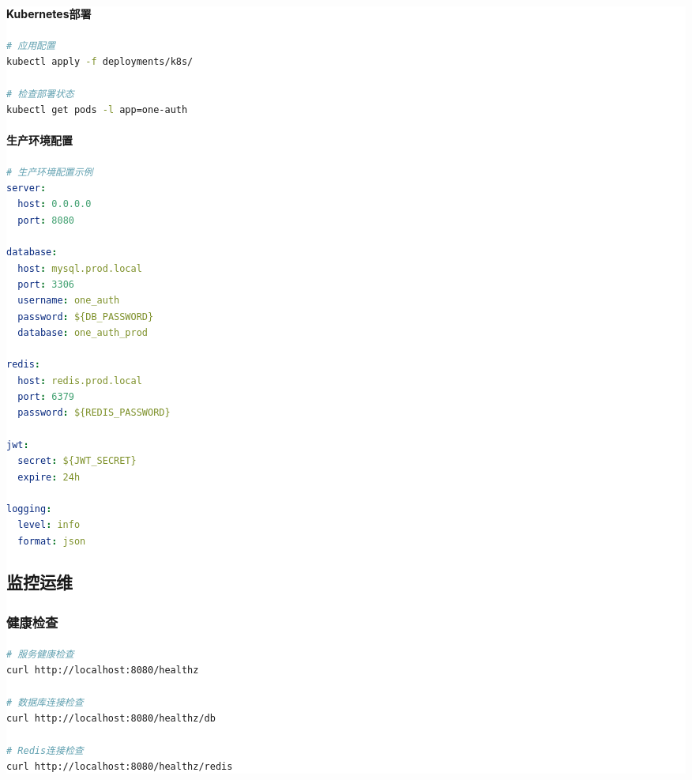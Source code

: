 #### Kubernetes部署
```bash
# 应用配置
kubectl apply -f deployments/k8s/

# 检查部署状态
kubectl get pods -l app=one-auth
```

#### 生产环境配置
```yaml
# 生产环境配置示例
server:
  host: 0.0.0.0
  port: 8080
  
database:
  host: mysql.prod.local
  port: 3306
  username: one_auth
  password: ${DB_PASSWORD}
  database: one_auth_prod
  
redis:
  host: redis.prod.local
  port: 6379
  password: ${REDIS_PASSWORD}
  
jwt:
  secret: ${JWT_SECRET}
  expire: 24h
  
logging:
  level: info
  format: json
```

## 监控运维

### 健康检查
```bash
# 服务健康检查
curl http://localhost:8080/healthz

# 数据库连接检查
curl http://localhost:8080/healthz/db

# Redis连接检查  
curl http://localhost:8080/healthz/redis
```
